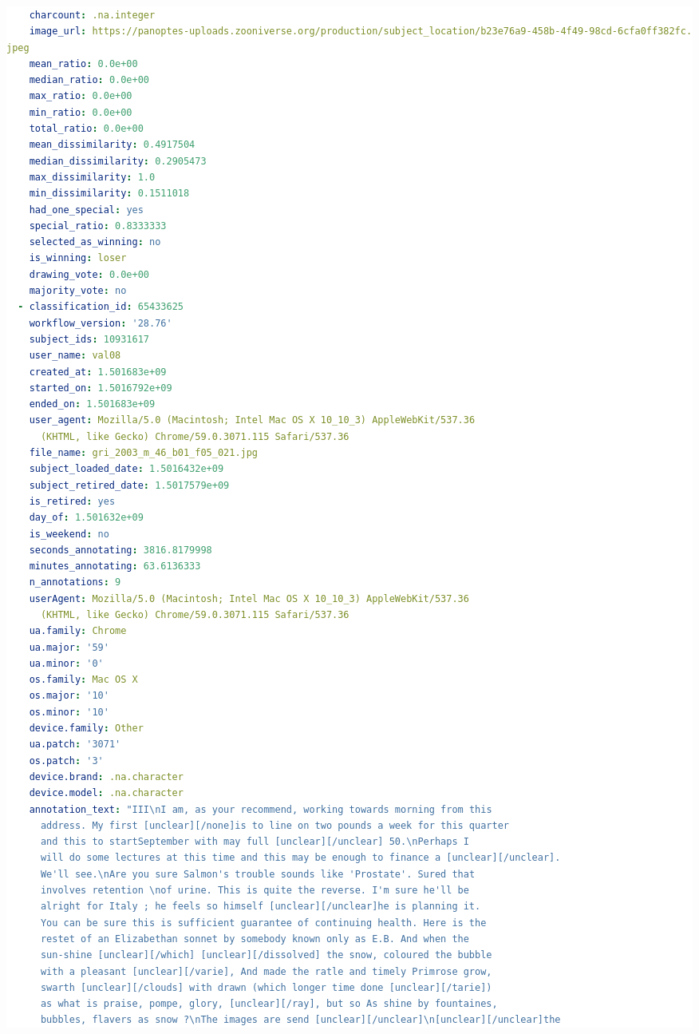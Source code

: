 ```yaml
    charcount: .na.integer
    image_url: https://panoptes-uploads.zooniverse.org/production/subject_location/b23e76a9-458b-4f49-98cd-6cfa0ff382fc.jpeg
    mean_ratio: 0.0e+00
    median_ratio: 0.0e+00
    max_ratio: 0.0e+00
    min_ratio: 0.0e+00
    total_ratio: 0.0e+00
    mean_dissimilarity: 0.4917504
    median_dissimilarity: 0.2905473
    max_dissimilarity: 1.0
    min_dissimilarity: 0.1511018
    had_one_special: yes
    special_ratio: 0.8333333
    selected_as_winning: no
    is_winning: loser
    drawing_vote: 0.0e+00
    majority_vote: no
  - classification_id: 65433625
    workflow_version: '28.76'
    subject_ids: 10931617
    user_name: val08
    created_at: 1.501683e+09
    started_on: 1.5016792e+09
    ended_on: 1.501683e+09
    user_agent: Mozilla/5.0 (Macintosh; Intel Mac OS X 10_10_3) AppleWebKit/537.36
      (KHTML, like Gecko) Chrome/59.0.3071.115 Safari/537.36
    file_name: gri_2003_m_46_b01_f05_021.jpg
    subject_loaded_date: 1.5016432e+09
    subject_retired_date: 1.5017579e+09
    is_retired: yes
    day_of: 1.501632e+09
    is_weekend: no
    seconds_annotating: 3816.8179998
    minutes_annotating: 63.6136333
    n_annotations: 9
    userAgent: Mozilla/5.0 (Macintosh; Intel Mac OS X 10_10_3) AppleWebKit/537.36
      (KHTML, like Gecko) Chrome/59.0.3071.115 Safari/537.36
    ua.family: Chrome
    ua.major: '59'
    ua.minor: '0'
    os.family: Mac OS X
    os.major: '10'
    os.minor: '10'
    device.family: Other
    ua.patch: '3071'
    os.patch: '3'
    device.brand: .na.character
    device.model: .na.character
    annotation_text: "III\nI am, as your recommend, working towards morning from this
      address. My first [unclear][/none]is to line on two pounds a week for this quarter
      and this to startSeptember with may full [unclear][/unclear] 50.\nPerhaps I
      will do some lectures at this time and this may be enough to finance a [unclear][/unclear].
      We'll see.\nAre you sure Salmon's trouble sounds like 'Prostate'. Sured that
      involves retention \nof urine. This is quite the reverse. I'm sure he'll be
      alright for Italy ; he feels so himself [unclear][/unclear]he is planning it.
      You can be sure this is sufficient guarantee of continuing health. Here is the
      restet of an Elizabethan sonnet by somebody known only as E.B. And when the
      sun-shine [unclear][/which] [unclear][/dissolved] the snow, coloured the bubble
      with a pleasant [unclear][/varie], And made the ratle and timely Primrose grow,
      swarth [unclear][/clouds] with drawn (which longer time done [unclear][/tarie])
      as what is praise, pompe, glory, [unclear][/ray], but so As shine by fountaines,
      bubbles, flavers as snow ?\nThe images are send [unclear][/unclear]\n[unclear][/unclear]the
```
